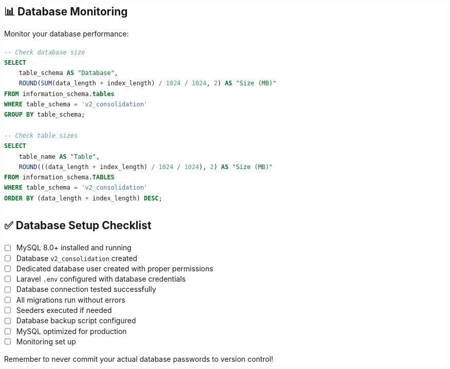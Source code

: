 ## 📊 Database Monitoring

Monitor your database performance:

```sql
-- Check database size
SELECT 
    table_schema AS "Database",
    ROUND(SUM(data_length + index_length) / 1024 / 1024, 2) AS "Size (MB)"
FROM information_schema.tables 
WHERE table_schema = 'v2_consolidation'
GROUP BY table_schema;

-- Check table sizes
SELECT 
    table_name AS "Table",
    ROUND(((data_length + index_length) / 1024 / 1024), 2) AS "Size (MB)"
FROM information_schema.TABLES 
WHERE table_schema = 'v2_consolidation'
ORDER BY (data_length + index_length) DESC;
```

## ✅ Database Setup Checklist

- [ ] MySQL 8.0+ installed and running
- [ ] Database `v2_consolidation` created
- [ ] Dedicated database user created with proper permissions
- [ ] Laravel `.env` configured with database credentials
- [ ] Database connection tested successfully
- [ ] All migrations run without errors
- [ ] Seeders executed if needed
- [ ] Database backup script configured
- [ ] MySQL optimized for production
- [ ] Monitoring set up

Remember to never commit your actual database passwords to version control!